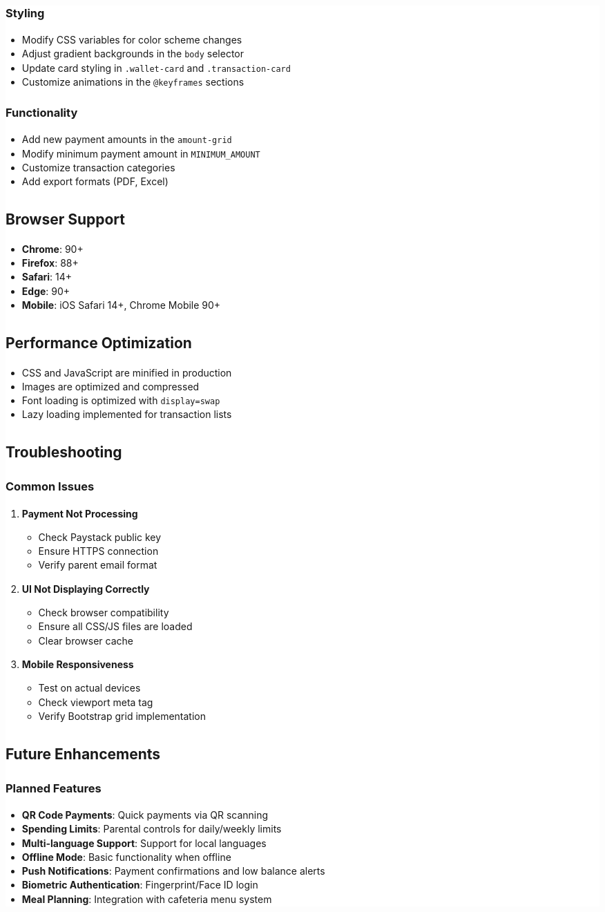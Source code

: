 ### Styling
- Modify CSS variables for color scheme changes
- Adjust gradient backgrounds in the `body` selector
- Update card styling in `.wallet-card` and `.transaction-card`
- Customize animations in the `@keyframes` sections

### Functionality
- Add new payment amounts in the `amount-grid`
- Modify minimum payment amount in `MINIMUM_AMOUNT`
- Customize transaction categories
- Add export formats (PDF, Excel)

## Browser Support

- **Chrome**: 90+
- **Firefox**: 88+
- **Safari**: 14+
- **Edge**: 90+
- **Mobile**: iOS Safari 14+, Chrome Mobile 90+

## Performance Optimization

- CSS and JavaScript are minified in production
- Images are optimized and compressed
- Font loading is optimized with `display=swap`
- Lazy loading implemented for transaction lists

## Troubleshooting

### Common Issues
1. **Payment Not Processing**
   - Check Paystack public key
   - Ensure HTTPS connection
   - Verify parent email format

2. **UI Not Displaying Correctly**
   - Check browser compatibility
   - Ensure all CSS/JS files are loaded
   - Clear browser cache

3. **Mobile Responsiveness**
   - Test on actual devices
   - Check viewport meta tag
   - Verify Bootstrap grid implementation

## Future Enhancements

### Planned Features
- **QR Code Payments**: Quick payments via QR scanning
- **Spending Limits**: Parental controls for daily/weekly limits
- **Multi-language Support**: Support for local languages
- **Offline Mode**: Basic functionality when offline
- **Push Notifications**: Payment confirmations and low balance alerts
- **Biometric Authentication**: Fingerprint/Face ID login
- **Meal Planning**: Integration with cafeteria menu system
